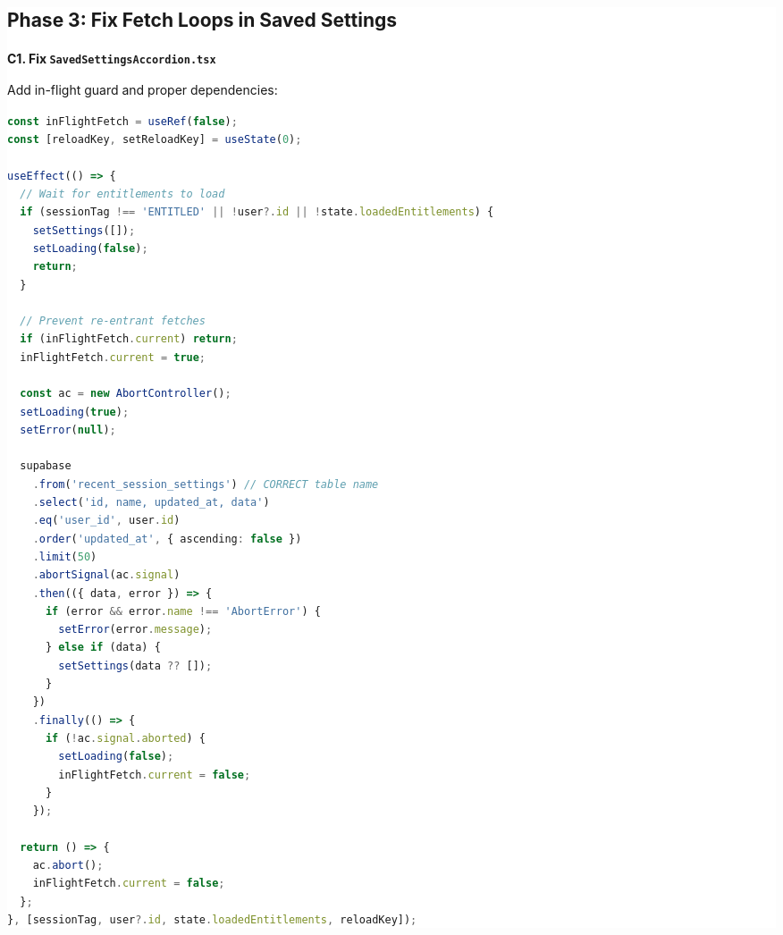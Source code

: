 ## Phase 3: Fix Fetch Loops in Saved Settings

**C1. Fix `SavedSettingsAccordion.tsx`**

Add in-flight guard and proper dependencies:

```typescript
const inFlightFetch = useRef(false);
const [reloadKey, setReloadKey] = useState(0);

useEffect(() => {
  // Wait for entitlements to load
  if (sessionTag !== 'ENTITLED' || !user?.id || !state.loadedEntitlements) {
    setSettings([]);
    setLoading(false);
    return;
  }

  // Prevent re-entrant fetches
  if (inFlightFetch.current) return;
  inFlightFetch.current = true;

  const ac = new AbortController();
  setLoading(true);
  setError(null);

  supabase
    .from('recent_session_settings') // CORRECT table name
    .select('id, name, updated_at, data')
    .eq('user_id', user.id)
    .order('updated_at', { ascending: false })
    .limit(50)
    .abortSignal(ac.signal)
    .then(({ data, error }) => {
      if (error && error.name !== 'AbortError') {
        setError(error.message);
      } else if (data) {
        setSettings(data ?? []);
      }
    })
    .finally(() => {
      if (!ac.signal.aborted) {
        setLoading(false);
        inFlightFetch.current = false;
      }
    });

  return () => {
    ac.abort();
    inFlightFetch.current = false;
  };
}, [sessionTag, user?.id, state.loadedEntitlements, reloadKey]);
```
